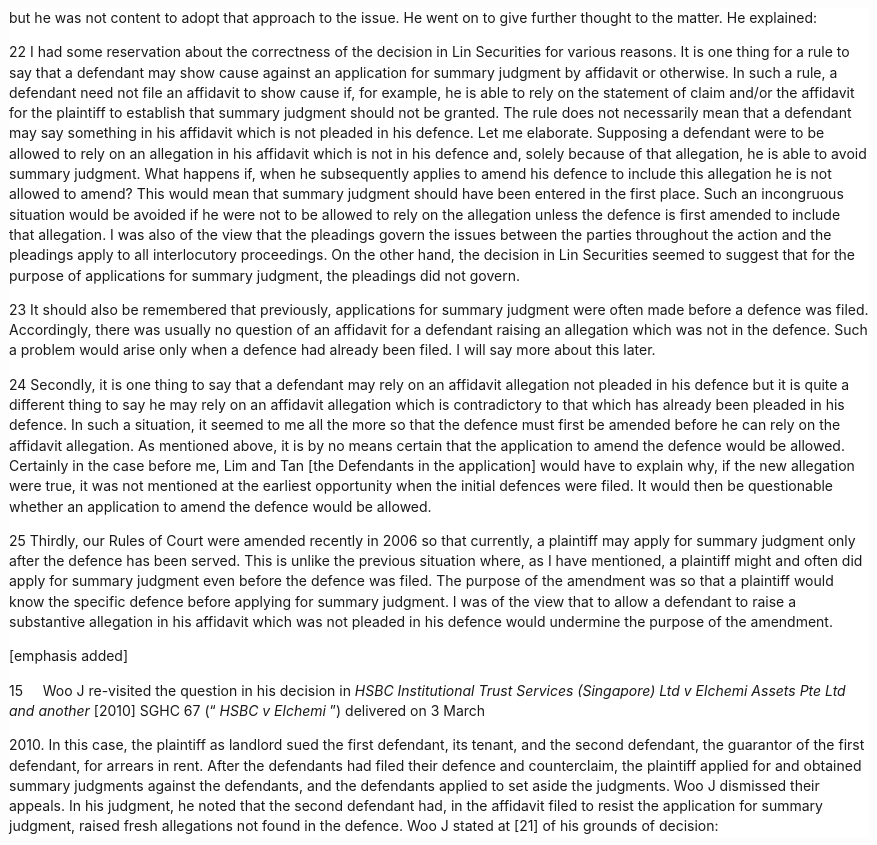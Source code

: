 but he was not content to adopt that approach to the issue. He went on to give further thought to the matter. He explained: 


 22 I had some reservation about the correctness of the decision in Lin Securities for various reasons. It is one thing for a rule to say that a defendant may show cause against an application for summary judgment by affidavit or otherwise. In such a rule, a defendant need not file an affidavit to show cause if, for example, he is able to rely on the statement of claim and/or the affidavit for the plaintiff to establish that summary judgment should not be granted. The rule does not necessarily mean that a defendant may say something in his affidavit which is not pleaded in his defence. Let me elaborate. Supposing a defendant were to be allowed to rely on an allegation in his affidavit which is not in his defence and, solely because of that allegation, he is able to avoid summary judgment. What happens if, when he subsequently applies to amend his defence to include this allegation he is not allowed to amend? This would mean that summary judgment should have been entered in the first place. Such an incongruous situation would be avoided if he were not to be allowed to rely on the allegation unless the defence is first amended to include that allegation. I was also of the view that the pleadings govern the issues between the parties throughout the action and the pleadings apply to all interlocutory proceedings. On the other hand, the decision in Lin Securities seemed to suggest that for the purpose of applications for summary judgment, the pleadings did not govern. 

 23 It should also be remembered that previously, applications for summary judgment were often made before a defence was filed. Accordingly, there was usually no question of an affidavit for a defendant raising an allegation which was not in the defence. Such a problem would arise only when a defence had already been filed. I will say more about this later. 

 24 Secondly, it is one thing to say that a defendant may rely on an affidavit allegation not pleaded in his defence but it is quite a different thing to say he may rely on an affidavit allegation which is contradictory to that which has already been pleaded in his defence. In such a situation, it seemed to me all the more so that the defence must first be amended before he can rely on the affidavit allegation. As mentioned above, it is by no means certain that the application to amend the defence would be allowed. Certainly in the case before me, Lim and Tan [the Defendants in the application] would have to explain why, if the new allegation were true, it was not mentioned at the earliest opportunity when the initial defences were filed. It would then be questionable whether an application to amend the defence would be allowed. 

 25 Thirdly, our Rules of Court were amended recently in 2006 so that currently, a plaintiff may apply for summary judgment only after the defence has been served. This is unlike the previous situation where, as I have mentioned, a plaintiff might and often did apply for summary judgment even before the defence was filed. The purpose of the amendment was so that a plaintiff would know the specific defence before applying for summary judgment. I was of the view that to allow a defendant to raise a substantive allegation in his affidavit which was not pleaded in his defence would undermine the purpose of the amendment. 

 [emphasis added] 

15     Woo J re-visited the question in his decision in _HSBC Institutional Trust Services (Singapore) Ltd v Elchemi Assets Pte Ltd and another_ [2010] SGHC 67 (“ _HSBC v Elchemi_ ”) delivered on 3 March 

2010\. In this case, the plaintiff as landlord sued the first defendant, its tenant, and the second defendant, the guarantor of the first defendant, for arrears in rent. After the defendants had filed their defence and counterclaim, the plaintiff applied for and obtained summary judgments against the defendants, and the defendants applied to set aside the judgments. Woo J dismissed their appeals. In his judgment, he noted that the second defendant had, in the affidavit filed to resist the application for summary judgment, raised fresh allegations not found in the defence. Woo J stated at [21] of his grounds of decision: 
